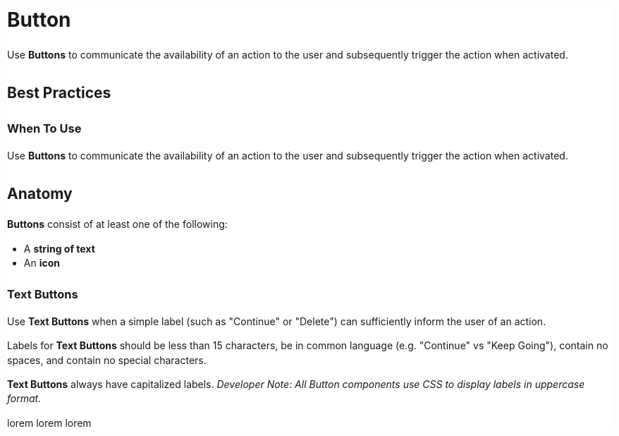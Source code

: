 # Button

<div class="mb-16">
    <BrightTag color="blue" label="Core Library" href="/core-library/"/>
    <BrightTag color="blue" label="Introduced in Ardent v1.0"/>
</div>

<script>
import VuePressUIPlaygroundButton from './components/VuePressUIPlaygroundButton.vue';
import VuePressButtonToggleExample from './demos/VuePressButtonToggleExample.vue';
import VuePressButtonLoadingAnimationDemo from './demos/VuePressButtonLoadingAnimationDemo.vue';
export default {
    components: {
        VuePressUIPlaygroundButton,
        VuePressButtonToggleExample,
        VuePressButtonLoadingAnimationDemo,
    },
}
</script>

Use **Buttons** to communicate the availability of an action to the user and subsequently trigger the action when activated.

<VuePressUIPlaygroundButton/>

## Best Practices

### When To Use
Use **Buttons** to communicate the availability of an action to the user and subsequently trigger the action when activated.

## Anatomy
**Buttons** consist of at least one of the following:
* A **string of text**
* An **icon**

### Text Buttons
Use **Text Buttons** when a simple label (such as "Continue" or "Delete") can sufficiently inform the user of an action.

Labels for **Text Buttons** should be less than 15 characters, be in common language (e.g. "Continue" vs "Keep Going"), contain no spaces, and contain no special characters.

**Text Buttons** always have capitalized labels. *Developer Note: All Button components use CSS to display labels in uppercase format.*

<div class="code-example-box">
    <BrightButton use="primary">lorem</BrightButton>
    <BrightButton use="secondary">lorem</BrightButton>
    <BrightButton use="tertiary">lorem</BrightButton>
</div>

